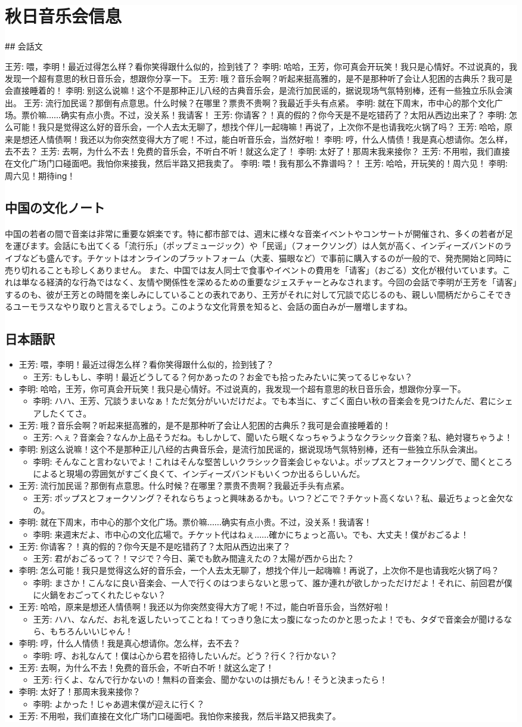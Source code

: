 # 秋日音乐会信息

<audio controls="controls">
<source src="https://github.com/corgi-pontalk/aiBlogTool/raw/refs/heads/main/202509210105.mp3">audio_play</audio>
## 会話文

王芳: 喂，李明！最近过得怎么样？看你笑得跟什么似的，捡到钱了？
李明: 哈哈，王芳，你可真会开玩笑！我只是心情好。不过说真的，我发现一个超有意思的秋日音乐会，想跟你分享一下。
王芳: 哦？音乐会啊？听起来挺高雅的，是不是那种听了会让人犯困的古典乐？我可是会直接睡着的！
李明: 别这么说嘛！这个不是那种正儿八经的古典音乐会，是流行加民谣的，据说现场气氛特别棒，还有一些独立乐队会演出。
王芳: 流行加民谣？那倒有点意思。什么时候？在哪里？票贵不贵啊？我最近手头有点紧。
李明: 就在下周末，市中心的那个文化广场。票价嘛……确实有点小贵。不过，没关系！我请客！
王芳: 你请客？！真的假的？你今天是不是吃错药了？太阳从西边出来了？
李明: 怎么可能！我只是觉得这么好的音乐会，一个人去太无聊了，想找个伴儿一起嗨嘛！再说了，上次你不是也请我吃火锅了吗？
王芳: 哈哈，原来是想还人情债啊！我还以为你突然变得大方了呢！不过，能白听音乐会，当然好啦！
李明: 哼，什么人情债！我是真心想请你。怎么样，去不去？
王芳: 去啊，为什么不去！免费的音乐会，不听白不听！就这么定了！
李明: 太好了！那周末我来接你？
王芳: 不用啦，我们直接在文化广场门口碰面吧。我怕你来接我，然后半路又把我卖了。
李明: 喂！我有那么不靠谱吗？！
王芳: 哈哈，开玩笑的！周六见！
李明: 周六见！期待ing！

## 中国の文化ノート

中国の若者の間で音楽は非常に重要な娯楽です。特に都市部では、週末に様々な音楽イベントやコンサートが開催され、多くの若者が足を運びます。会話にも出てくる「流行乐」（ポップミュージック）や「民谣」（フォークソング）は人気が高く、インディーズバンドのライブなども盛んです。チケットはオンラインのプラットフォーム（大麦、猫眼など）で事前に購入するのが一般的で、発売開始と同時に売り切れることも珍しくありません。
また、中国では友人同士で食事やイベントの費用を「请客」（おごる）文化が根付いています。これは単なる経済的な行為ではなく、友情や関係性を深めるための重要なジェスチャーとみなされます。今回の会話で李明が王芳を「请客」するのも、彼が王芳との時間を楽しみにしていることの表れであり、王芳がそれに対して冗談で応じるのも、親しい間柄だからこそできるユーモラスなやり取りと言えるでしょう。このような文化背景を知ると、会話の面白みが一層増しますね。

## 日本語訳

*   王芳: 喂，李明！最近过得怎么样？看你笑得跟什么似的，捡到钱了？
    *   王芳: もしもし、李明！最近どうしてる？何かあったの？お金でも拾ったみたいに笑ってるじゃない？
*   李明: 哈哈，王芳，你可真会开玩笑！我只是心情好。不过说真的，我发现一个超有意思的秋日音乐会，想跟你分享一下。
    *   李明: ハハ、王芳、冗談うまいなぁ！ただ気分がいいだけだよ。でも本当に、すごく面白い秋の音楽会を見つけたんだ、君にシェアしたくてさ。
*   王芳: 哦？音乐会啊？听起来挺高雅的，是不是那种听了会让人犯困的古典乐？我可是会直接睡着的！
    *   王芳: へぇ？音楽会？なんか上品そうだね。もしかして、聞いたら眠くなっちゃうようなクラシック音楽？私、絶対寝ちゃうよ！
*   李明: 别这么说嘛！这个不是那种正儿八经的古典音乐会，是流行加民谣的，据说现场气氛特别棒，还有一些独立乐队会演出。
    *   李明: そんなこと言わないでよ！これはそんな堅苦しいクラシック音楽会じゃないよ。ポップスとフォークソングで、聞くところによると現場の雰囲気がすごく良くて、インディーズバンドもいくつか出るらしいんだ。
*   王芳: 流行加民谣？那倒有点意思。什么时候？在哪里？票贵不贵啊？我最近手头有点紧。
    *   王芳: ポップスとフォークソング？それならちょっと興味あるかも。いつ？どこで？チケット高くない？私、最近ちょっと金欠なの。
*   李明: 就在下周末，市中心的那个文化广场。票价嘛……确实有点小贵。不过，没关系！我请客！
    *   李明: 来週末だよ、市中心の文化広場で。チケット代はねぇ……確かにちょっと高い。でも、大丈夫！僕がおごるよ！
*   王芳: 你请客？！真的假的？你今天是不是吃错药了？太阳从西边出来了？
    *   王芳: 君がおごるって？！マジで？今日、薬でも飲み間違えたの？太陽が西から出た？
*   李明: 怎么可能！我只是觉得这么好的音乐会，一个人去太无聊了，想找个伴儿一起嗨嘛！再说了，上次你不是也请我吃火锅了吗？
    *   李明: まさか！こんなに良い音楽会、一人で行くのはつまらないと思って、誰か連れが欲しかっただけだよ！それに、前回君が僕に火鍋をおごってくれたじゃない？
*   王芳: 哈哈，原来是想还人情债啊！我还以为你突然变得大方了呢！不过，能白听音乐会，当然好啦！
    *   王芳: ハハ、なんだ、お礼を返したいってことね！てっきり急に太っ腹になったのかと思ったよ！でも、タダで音楽会が聞けるなら、もちろんいいじゃん！
*   李明: 哼，什么人情债！我是真心想请你。怎么样，去不去？
    *   李明: 哼、お礼なんて！僕は心から君を招待したいんだ。どう？行く？行かない？
*   王芳: 去啊，为什么不去！免费的音乐会，不听白不听！就这么定了！
    *   王芳: 行くよ、なんで行かないの！無料の音楽会、聞かないのは損だもん！そうと決まったら！
*   李明: 太好了！那周末我来接你？
    *   李明: よかった！じゃあ週末僕が迎えに行く？
*   王芳: 不用啦，我们直接在文化广场门口碰面吧。我怕你来接我，然后半路又把我卖了。